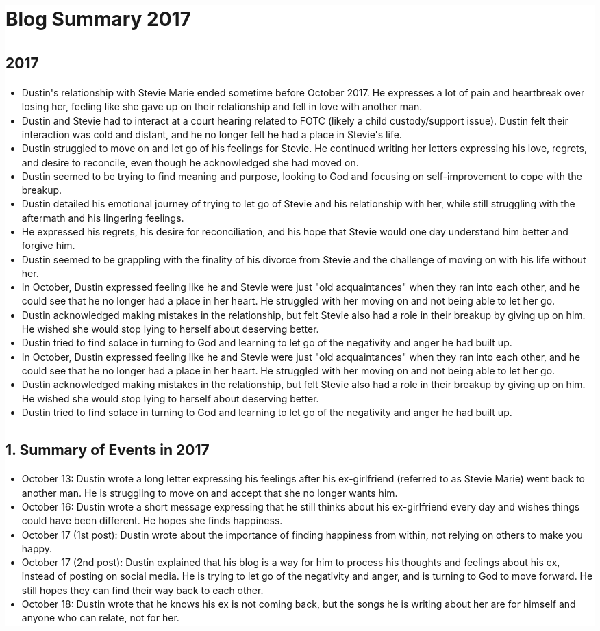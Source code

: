# Blog Summary 2017

## 2017

- Dustin's relationship with Stevie Marie ended sometime before October 2017. He expresses a lot of pain and heartbreak over losing her, feeling like she gave up on their relationship and fell in love with another man.
- Dustin and Stevie had to interact at a court hearing related to FOTC (likely a child custody/support issue). Dustin felt their interaction was cold and distant, and he no longer felt he had a place in Stevie's life.
- Dustin struggled to move on and let go of his feelings for Stevie. He continued writing her letters expressing his love, regrets, and desire to reconcile, even though he acknowledged she had moved on.
- Dustin seemed to be trying to find meaning and purpose, looking to God and focusing on self-improvement to cope with the breakup.
- Dustin detailed his emotional journey of trying to let go of Stevie and his relationship with her, while still struggling with the aftermath and his lingering feelings.
- He expressed his regrets, his desire for reconciliation, and his hope that Stevie would one day understand him better and forgive him.
- Dustin seemed to be grappling with the finality of his divorce from Stevie and the challenge of moving on with his life without her.
- In October, Dustin expressed feeling like he and Stevie were just "old acquaintances" when they ran into each other, and he could see that he no longer had a place in her heart. He struggled with her moving on and not being able to let her go.
- Dustin acknowledged making mistakes in the relationship, but felt Stevie also had a role in their breakup by giving up on him. He wished she would stop lying to herself about deserving better.
- Dustin tried to find solace in turning to God and learning to let go of the negativity and anger he had built up.
- In October, Dustin expressed feeling like he and Stevie were just "old acquaintances" when they ran into each other, and he could see that he no longer had a place in her heart. He struggled with her moving on and not being able to let her go.
- Dustin acknowledged making mistakes in the relationship, but felt Stevie also had a role in their breakup by giving up on him. He wished she would stop lying to herself about deserving better.
- Dustin tried to find solace in turning to God and learning to let go of the negativity and anger he had built up.

## 1. Summary of Events in 2017

- October 13: Dustin wrote a long letter expressing his feelings after his ex-girlfriend (referred to as Stevie Marie) went back to another man. He is struggling to move on and accept that she no longer wants him.
- October 16: Dustin wrote a short message expressing that he still thinks about his ex-girlfriend every day and wishes things could have been different. He hopes she finds happiness.
- October 17 (1st post): Dustin wrote about the importance of finding happiness from within, not relying on others to make you happy.
- October 17 (2nd post): Dustin explained that his blog is a way for him to process his thoughts and feelings about his ex, instead of posting on social media. He is trying to let go of the negativity and anger, and is turning to God to move forward. He still hopes they can find their way back to each other.
- October 18: Dustin wrote that he knows his ex is not coming back, but the songs he is writing about her are for himself and anyone who can relate, not for her.
